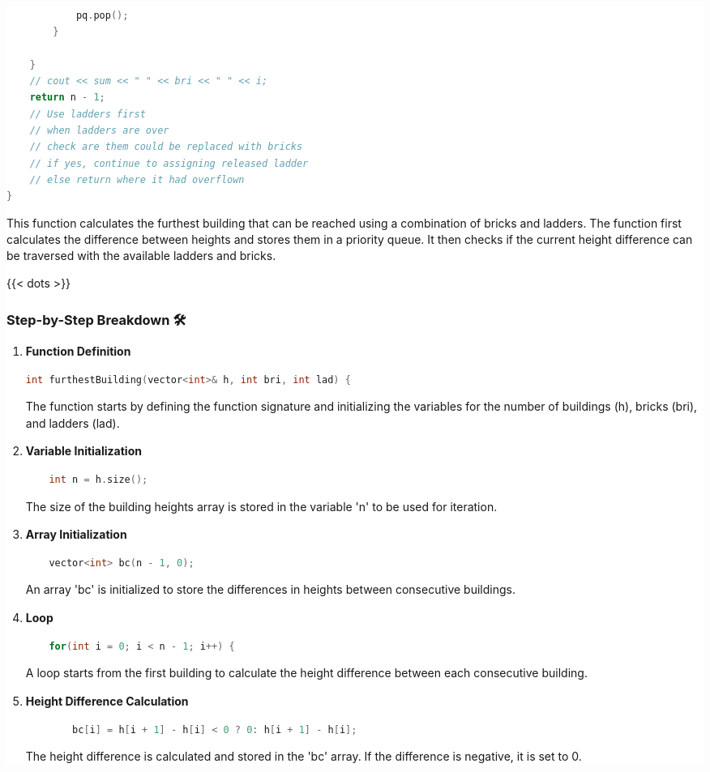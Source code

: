 ```cpp
            pq.pop();
        }
        
    }
    // cout << sum << " " << bri << " " << i;
    return n - 1;
    // Use ladders first
    // when ladders are over
    // check are them could be replaced with bricks
    // if yes, continue to assigning released ladder
    // else return where it had overflown
}
```

This function calculates the furthest building that can be reached using a combination of bricks and ladders. The function first calculates the difference between heights and stores them in a priority queue. It then checks if the current height difference can be traversed with the available ladders and bricks.

{{< dots >}}
### Step-by-Step Breakdown 🛠️
1. **Function Definition**
	```cpp
	int furthestBuilding(vector<int>& h, int bri, int lad) {
	```
	The function starts by defining the function signature and initializing the variables for the number of buildings (h), bricks (bri), and ladders (lad).

2. **Variable Initialization**
	```cpp
	    int n = h.size();
	```
	The size of the building heights array is stored in the variable 'n' to be used for iteration.

3. **Array Initialization**
	```cpp
	    vector<int> bc(n - 1, 0);
	```
	An array 'bc' is initialized to store the differences in heights between consecutive buildings.

4. **Loop**
	```cpp
	    for(int i = 0; i < n - 1; i++) {
	```
	A loop starts from the first building to calculate the height difference between each consecutive building.

5. **Height Difference Calculation**
	```cpp
	        bc[i] = h[i + 1] - h[i] < 0 ? 0: h[i + 1] - h[i];
	```
	The height difference is calculated and stored in the 'bc' array. If the difference is negative, it is set to 0.
